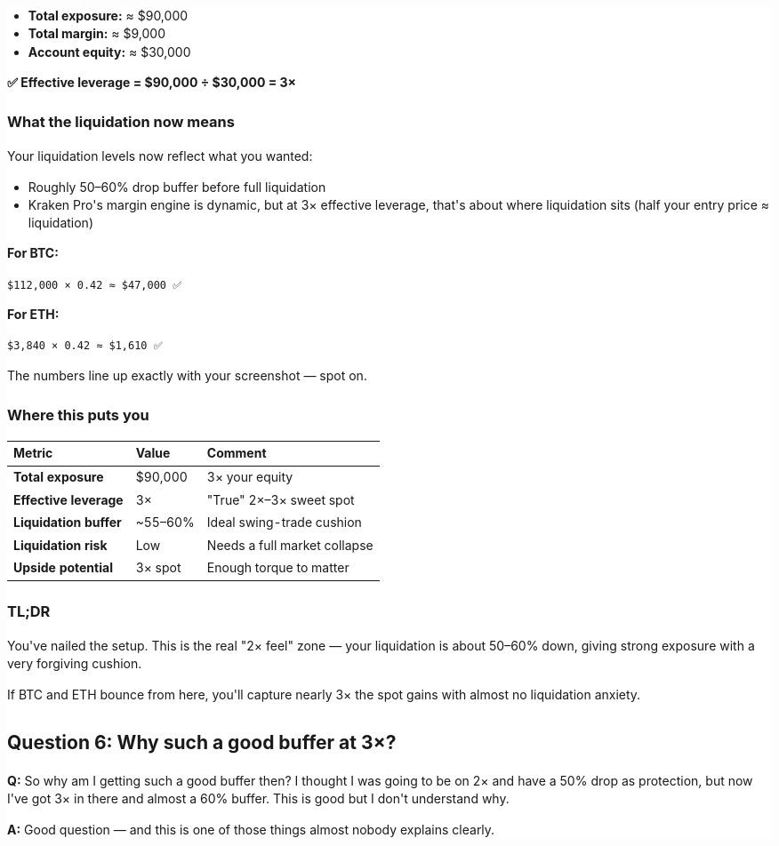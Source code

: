 - **Total exposure:** ≈ $90,000
- **Total margin:** ≈ $9,000
- **Account equity:** ≈ $30,000

**✅ Effective leverage = $90,000 ÷ $30,000 = 3×**

### What the liquidation now means

Your liquidation levels now reflect what you wanted:
- Roughly 50–60% drop buffer before full liquidation
- Kraken Pro's margin engine is dynamic, but at 3× effective leverage, that's about where liquidation sits (half your entry price ≈ liquidation)

**For BTC:**
```
$112,000 × 0.42 ≈ $47,000 ✅
```

**For ETH:**
```
$3,840 × 0.42 ≈ $1,610 ✅
```

The numbers line up exactly with your screenshot — spot on.

### Where this puts you

| Metric | Value | Comment |
|:-------|:------|:--------|
| **Total exposure** | $90,000 | 3× your equity |
| **Effective leverage** | 3× | "True" 2×–3× sweet spot |
| **Liquidation buffer** | ~55–60% | Ideal swing-trade cushion |
| **Liquidation risk** | Low | Needs a full market collapse |
| **Upside potential** | 3× spot | Enough torque to matter |

### TL;DR

You've nailed the setup. This is the real "2× feel" zone — your liquidation is about 50–60% down, giving strong exposure with a very forgiving cushion.

If BTC and ETH bounce from here, you'll capture nearly 3× the spot gains with almost no liquidation anxiety.


## Question 6: Why such a good buffer at 3×?

**Q:** So why am I getting such a good buffer then? I thought I was going to be on 2× and have a 50% drop as protection, but now I've got 3× in there and almost a 60% buffer. This is good but I don't understand why.

**A:** Good question — and this is one of those things almost nobody explains clearly.
